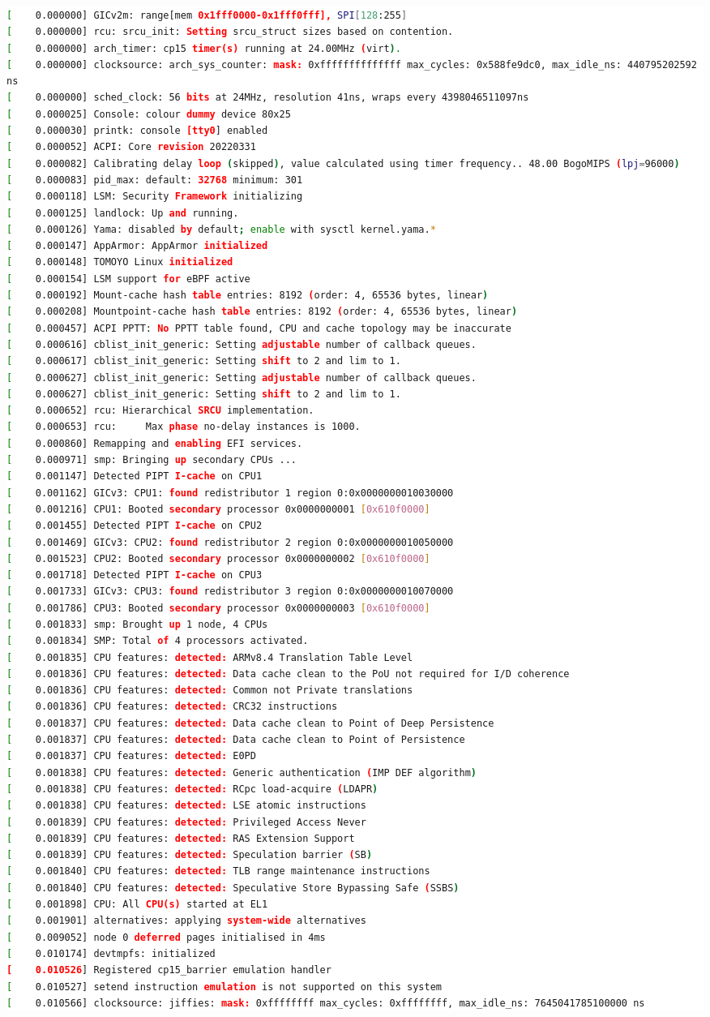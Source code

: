 ```bash
[    0.000000] GICv2m: range[mem 0x1fff0000-0x1fff0fff], SPI[128:255]
[    0.000000] rcu: srcu_init: Setting srcu_struct sizes based on contention.
[    0.000000] arch_timer: cp15 timer(s) running at 24.00MHz (virt).
[    0.000000] clocksource: arch_sys_counter: mask: 0xffffffffffffff max_cycles: 0x588fe9dc0, max_idle_ns: 440795202592 ns
[    0.000000] sched_clock: 56 bits at 24MHz, resolution 41ns, wraps every 4398046511097ns
[    0.000025] Console: colour dummy device 80x25
[    0.000030] printk: console [tty0] enabled
[    0.000052] ACPI: Core revision 20220331
[    0.000082] Calibrating delay loop (skipped), value calculated using timer frequency.. 48.00 BogoMIPS (lpj=96000)
[    0.000083] pid_max: default: 32768 minimum: 301
[    0.000118] LSM: Security Framework initializing
[    0.000125] landlock: Up and running.
[    0.000126] Yama: disabled by default; enable with sysctl kernel.yama.*
[    0.000147] AppArmor: AppArmor initialized
[    0.000148] TOMOYO Linux initialized
[    0.000154] LSM support for eBPF active
[    0.000192] Mount-cache hash table entries: 8192 (order: 4, 65536 bytes, linear)
[    0.000208] Mountpoint-cache hash table entries: 8192 (order: 4, 65536 bytes, linear)
[    0.000457] ACPI PPTT: No PPTT table found, CPU and cache topology may be inaccurate
[    0.000616] cblist_init_generic: Setting adjustable number of callback queues.
[    0.000617] cblist_init_generic: Setting shift to 2 and lim to 1.
[    0.000627] cblist_init_generic: Setting adjustable number of callback queues.
[    0.000627] cblist_init_generic: Setting shift to 2 and lim to 1.
[    0.000652] rcu: Hierarchical SRCU implementation.
[    0.000653] rcu: 	Max phase no-delay instances is 1000.
[    0.000860] Remapping and enabling EFI services.
[    0.000971] smp: Bringing up secondary CPUs ...
[    0.001147] Detected PIPT I-cache on CPU1
[    0.001162] GICv3: CPU1: found redistributor 1 region 0:0x0000000010030000
[    0.001216] CPU1: Booted secondary processor 0x0000000001 [0x610f0000]
[    0.001455] Detected PIPT I-cache on CPU2
[    0.001469] GICv3: CPU2: found redistributor 2 region 0:0x0000000010050000
[    0.001523] CPU2: Booted secondary processor 0x0000000002 [0x610f0000]
[    0.001718] Detected PIPT I-cache on CPU3
[    0.001733] GICv3: CPU3: found redistributor 3 region 0:0x0000000010070000
[    0.001786] CPU3: Booted secondary processor 0x0000000003 [0x610f0000]
[    0.001833] smp: Brought up 1 node, 4 CPUs
[    0.001834] SMP: Total of 4 processors activated.
[    0.001835] CPU features: detected: ARMv8.4 Translation Table Level
[    0.001836] CPU features: detected: Data cache clean to the PoU not required for I/D coherence
[    0.001836] CPU features: detected: Common not Private translations
[    0.001836] CPU features: detected: CRC32 instructions
[    0.001837] CPU features: detected: Data cache clean to Point of Deep Persistence
[    0.001837] CPU features: detected: Data cache clean to Point of Persistence
[    0.001837] CPU features: detected: E0PD
[    0.001838] CPU features: detected: Generic authentication (IMP DEF algorithm)
[    0.001838] CPU features: detected: RCpc load-acquire (LDAPR)
[    0.001838] CPU features: detected: LSE atomic instructions
[    0.001839] CPU features: detected: Privileged Access Never
[    0.001839] CPU features: detected: RAS Extension Support
[    0.001839] CPU features: detected: Speculation barrier (SB)
[    0.001840] CPU features: detected: TLB range maintenance instructions
[    0.001840] CPU features: detected: Speculative Store Bypassing Safe (SSBS)
[    0.001898] CPU: All CPU(s) started at EL1
[    0.001901] alternatives: applying system-wide alternatives
[    0.009052] node 0 deferred pages initialised in 4ms
[    0.010174] devtmpfs: initialized
[    0.010526] Registered cp15_barrier emulation handler
[    0.010527] setend instruction emulation is not supported on this system
[    0.010566] clocksource: jiffies: mask: 0xffffffff max_cycles: 0xffffffff, max_idle_ns: 7645041785100000 ns
```